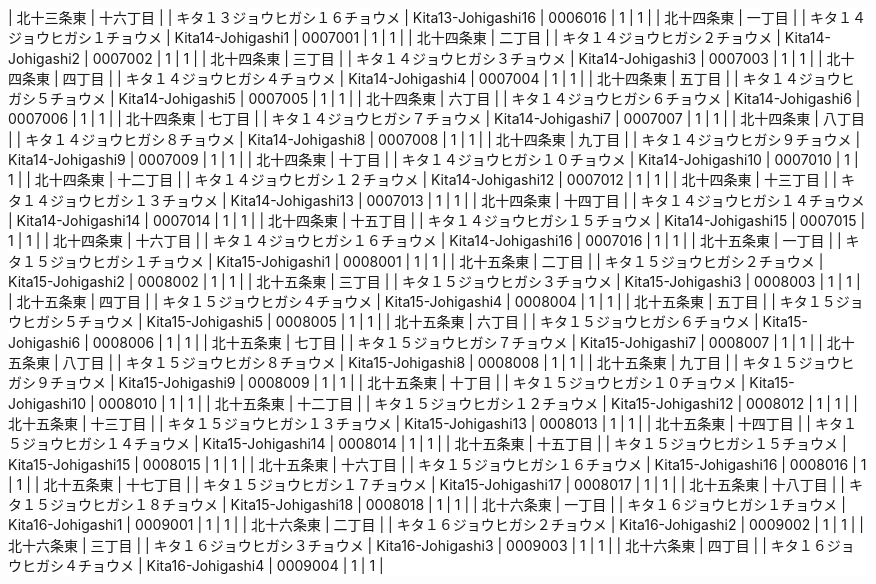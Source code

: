 | 北十三条東 | 十六丁目 |  | キタ１３ジョウヒガシ１６チョウメ | Kita13-Johigashi16 | 0006016 | 1 | 1 |
| 北十四条東 | 一丁目 |  | キタ１４ジョウヒガシ１チョウメ | Kita14-Johigashi1 | 0007001 | 1 | 1 |
| 北十四条東 | 二丁目 |  | キタ１４ジョウヒガシ２チョウメ | Kita14-Johigashi2 | 0007002 | 1 | 1 |
| 北十四条東 | 三丁目 |  | キタ１４ジョウヒガシ３チョウメ | Kita14-Johigashi3 | 0007003 | 1 | 1 |
| 北十四条東 | 四丁目 |  | キタ１４ジョウヒガシ４チョウメ | Kita14-Johigashi4 | 0007004 | 1 | 1 |
| 北十四条東 | 五丁目 |  | キタ１４ジョウヒガシ５チョウメ | Kita14-Johigashi5 | 0007005 | 1 | 1 |
| 北十四条東 | 六丁目 |  | キタ１４ジョウヒガシ６チョウメ | Kita14-Johigashi6 | 0007006 | 1 | 1 |
| 北十四条東 | 七丁目 |  | キタ１４ジョウヒガシ７チョウメ | Kita14-Johigashi7 | 0007007 | 1 | 1 |
| 北十四条東 | 八丁目 |  | キタ１４ジョウヒガシ８チョウメ | Kita14-Johigashi8 | 0007008 | 1 | 1 |
| 北十四条東 | 九丁目 |  | キタ１４ジョウヒガシ９チョウメ | Kita14-Johigashi9 | 0007009 | 1 | 1 |
| 北十四条東 | 十丁目 |  | キタ１４ジョウヒガシ１０チョウメ | Kita14-Johigashi10 | 0007010 | 1 | 1 |
| 北十四条東 | 十二丁目 |  | キタ１４ジョウヒガシ１２チョウメ | Kita14-Johigashi12 | 0007012 | 1 | 1 |
| 北十四条東 | 十三丁目 |  | キタ１４ジョウヒガシ１３チョウメ | Kita14-Johigashi13 | 0007013 | 1 | 1 |
| 北十四条東 | 十四丁目 |  | キタ１４ジョウヒガシ１４チョウメ | Kita14-Johigashi14 | 0007014 | 1 | 1 |
| 北十四条東 | 十五丁目 |  | キタ１４ジョウヒガシ１５チョウメ | Kita14-Johigashi15 | 0007015 | 1 | 1 |
| 北十四条東 | 十六丁目 |  | キタ１４ジョウヒガシ１６チョウメ | Kita14-Johigashi16 | 0007016 | 1 | 1 |
| 北十五条東 | 一丁目 |  | キタ１５ジョウヒガシ１チョウメ | Kita15-Johigashi1 | 0008001 | 1 | 1 |
| 北十五条東 | 二丁目 |  | キタ１５ジョウヒガシ２チョウメ | Kita15-Johigashi2 | 0008002 | 1 | 1 |
| 北十五条東 | 三丁目 |  | キタ１５ジョウヒガシ３チョウメ | Kita15-Johigashi3 | 0008003 | 1 | 1 |
| 北十五条東 | 四丁目 |  | キタ１５ジョウヒガシ４チョウメ | Kita15-Johigashi4 | 0008004 | 1 | 1 |
| 北十五条東 | 五丁目 |  | キタ１５ジョウヒガシ５チョウメ | Kita15-Johigashi5 | 0008005 | 1 | 1 |
| 北十五条東 | 六丁目 |  | キタ１５ジョウヒガシ６チョウメ | Kita15-Johigashi6 | 0008006 | 1 | 1 |
| 北十五条東 | 七丁目 |  | キタ１５ジョウヒガシ７チョウメ | Kita15-Johigashi7 | 0008007 | 1 | 1 |
| 北十五条東 | 八丁目 |  | キタ１５ジョウヒガシ８チョウメ | Kita15-Johigashi8 | 0008008 | 1 | 1 |
| 北十五条東 | 九丁目 |  | キタ１５ジョウヒガシ９チョウメ | Kita15-Johigashi9 | 0008009 | 1 | 1 |
| 北十五条東 | 十丁目 |  | キタ１５ジョウヒガシ１０チョウメ | Kita15-Johigashi10 | 0008010 | 1 | 1 |
| 北十五条東 | 十二丁目 |  | キタ１５ジョウヒガシ１２チョウメ | Kita15-Johigashi12 | 0008012 | 1 | 1 |
| 北十五条東 | 十三丁目 |  | キタ１５ジョウヒガシ１３チョウメ | Kita15-Johigashi13 | 0008013 | 1 | 1 |
| 北十五条東 | 十四丁目 |  | キタ１５ジョウヒガシ１４チョウメ | Kita15-Johigashi14 | 0008014 | 1 | 1 |
| 北十五条東 | 十五丁目 |  | キタ１５ジョウヒガシ１５チョウメ | Kita15-Johigashi15 | 0008015 | 1 | 1 |
| 北十五条東 | 十六丁目 |  | キタ１５ジョウヒガシ１６チョウメ | Kita15-Johigashi16 | 0008016 | 1 | 1 |
| 北十五条東 | 十七丁目 |  | キタ１５ジョウヒガシ１７チョウメ | Kita15-Johigashi17 | 0008017 | 1 | 1 |
| 北十五条東 | 十八丁目 |  | キタ１５ジョウヒガシ１８チョウメ | Kita15-Johigashi18 | 0008018 | 1 | 1 |
| 北十六条東 | 一丁目 |  | キタ１６ジョウヒガシ１チョウメ | Kita16-Johigashi1 | 0009001 | 1 | 1 |
| 北十六条東 | 二丁目 |  | キタ１６ジョウヒガシ２チョウメ | Kita16-Johigashi2 | 0009002 | 1 | 1 |
| 北十六条東 | 三丁目 |  | キタ１６ジョウヒガシ３チョウメ | Kita16-Johigashi3 | 0009003 | 1 | 1 |
| 北十六条東 | 四丁目 |  | キタ１６ジョウヒガシ４チョウメ | Kita16-Johigashi4 | 0009004 | 1 | 1 |